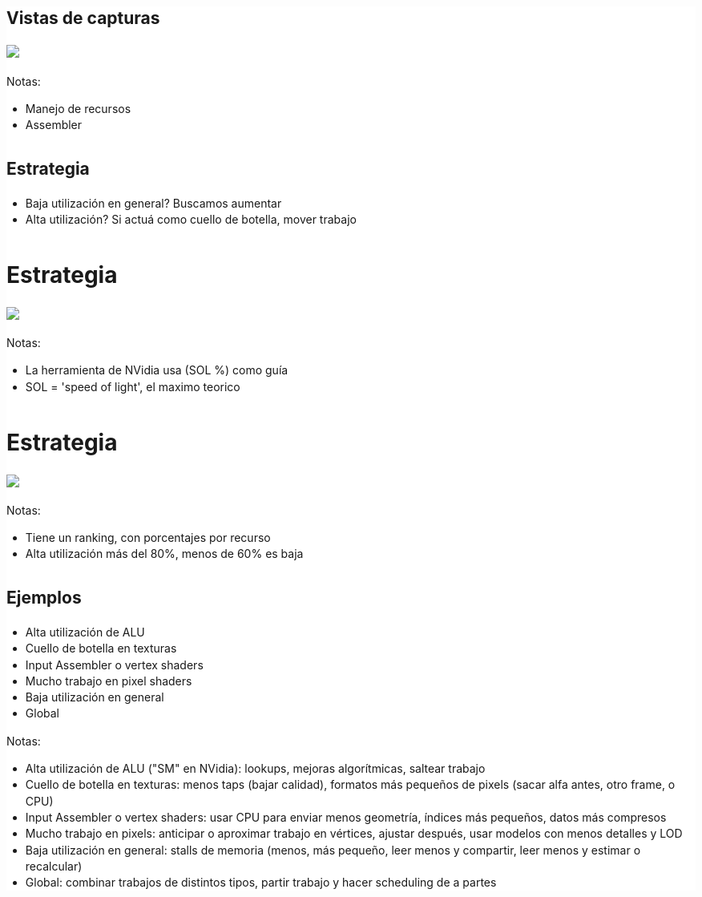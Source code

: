 ## Vistas de capturas


<img src='images/perf-gpu-memory.png' height='440' />

Notas:
- Manejo de recursos
- Assembler


## Estrategia

- Baja utilización en general? Buscamos aumentar
- Alta utilización? Si actuá como cuello de botella, mover trabajo


# Estrategia

<img src='images/perf-sol-guia.png' height='440' />

Notas:
- La herramienta de NVidia usa (SOL %) como guía
- SOL = 'speed of light', el maximo teorico


# Estrategia

<img src='images/perf-sol-ranking.png' height='440' />

Notas:
- Tiene un ranking, con porcentajes por recurso
- Alta utilización más del 80%, menos de 60% es baja


## Ejemplos

- Alta utilización de ALU
- Cuello de botella en texturas
- Input Assembler o vertex shaders
- Mucho trabajo en pixel shaders
- Baja utilización en general
- Global

Notas:
- Alta utilización de ALU ("SM" en NVidia): lookups, mejoras algorítmicas, saltear trabajo
- Cuello de botella en texturas: menos taps (bajar calidad), formatos más pequeños de pixels (sacar alfa antes, otro frame, o CPU)
- Input Assembler o vertex shaders: usar CPU para enviar menos geometría, índices más pequeños, datos más compresos
- Mucho trabajo en pixels: anticipar o aproximar trabajo en vértices, ajustar después, usar modelos con menos detalles y LOD
- Baja utilización en general: stalls de memoria (menos, más pequeño, leer menos y compartir, leer menos y estimar o recalcular)
- Global: combinar trabajos de distintos tipos, partir trabajo y hacer scheduling de a partes
